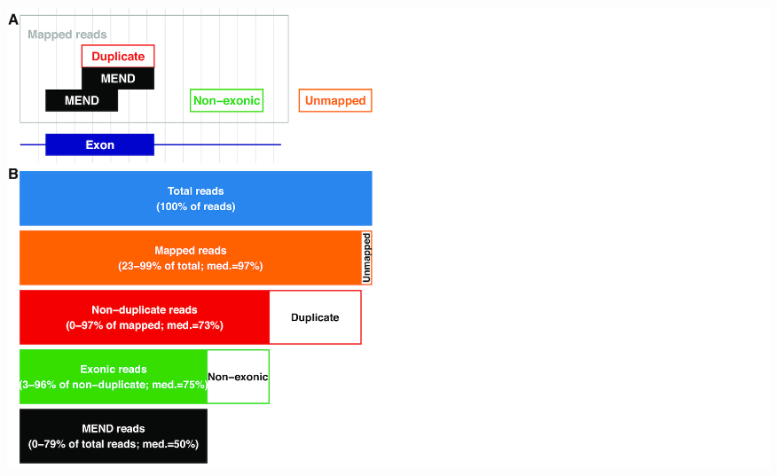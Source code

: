 <img src="./mend_diagram.jpeg" title="plot of chunk unnamed-chunk-7" alt="plot of chunk unnamed-chunk-7" width="48%" height="24%" />
